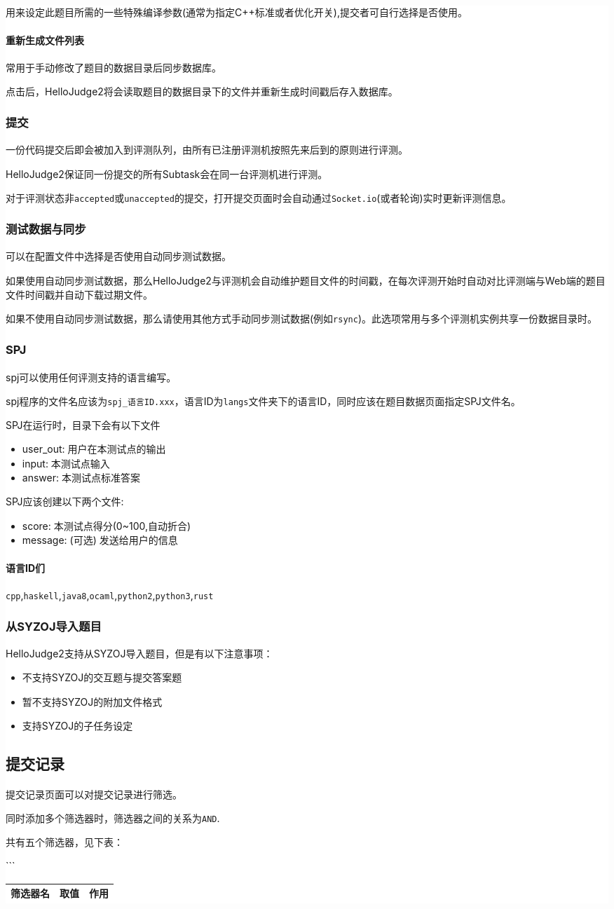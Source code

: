 用来设定此题目所需的一些特殊编译参数(通常为指定C++标准或者优化开关),提交者可自行选择是否使用。

#### 重新生成文件列表

常用于手动修改了题目的数据目录后同步数据库。

点击后，HelloJudge2将会读取题目的数据目录下的文件并重新生成时间戳后存入数据库。

### 提交
一份代码提交后即会被加入到评测队列，由所有已注册评测机按照先来后到的原则进行评测。

HelloJudge2保证同一份提交的所有Subtask会在同一台评测机进行评测。

对于评测状态非```accepted```或```unaccepted```的提交，打开提交页面时会自动通过```Socket.io```(或者轮询)实时更新评测信息。

### 测试数据与同步

可以在配置文件中选择是否使用自动同步测试数据。

如果使用自动同步测试数据，那么HelloJudge2与评测机会自动维护题目文件的时间戳，在每次评测开始时自动对比评测端与Web端的题目文件时间戳并自动下载过期文件。

如果不使用自动同步测试数据，那么请使用其他方式手动同步测试数据(例如```rsync```)。此选项常用与多个评测机实例共享一份数据目录时。

### SPJ
spj可以使用任何评测支持的语言编写。

spj程序的文件名应该为```spj_语言ID.xxx```，语言ID为```langs```文件夹下的语言ID，同时应该在题目数据页面指定SPJ文件名。


SPJ在运行时，目录下会有以下文件
- user_out: 用户在本测试点的输出
- input: 本测试点输入
- answer: 本测试点标准答案

SPJ应该创建以下两个文件:
- score: 本测试点得分(0~100,自动折合)
- message: (可选) 发送给用户的信息

#### 语言ID们

```cpp```,```haskell```,```java8```,```ocaml```,```python2```,```python3```,```rust```

### 从SYZOJ导入题目

HelloJudge2支持从SYZOJ导入题目，但是有以下注意事项：
- 不支持SYZOJ的交互题与提交答案题
- 暂不支持SYZOJ的附加文件格式

- 支持SYZOJ的子任务设定




## 提交记录
提交记录页面可以对提交记录进行筛选。

同时添加多个筛选器时，筛选器之间的关系为```AND```.

共有五个筛选器，见下表：
<table class="ui very basic celled table">
    <thead>
        <tr>
            <th>筛选器名</th>
            <th>取值</th>
            <th>作用</th>
        </tr>
    </thead>
    <tbody>
```
